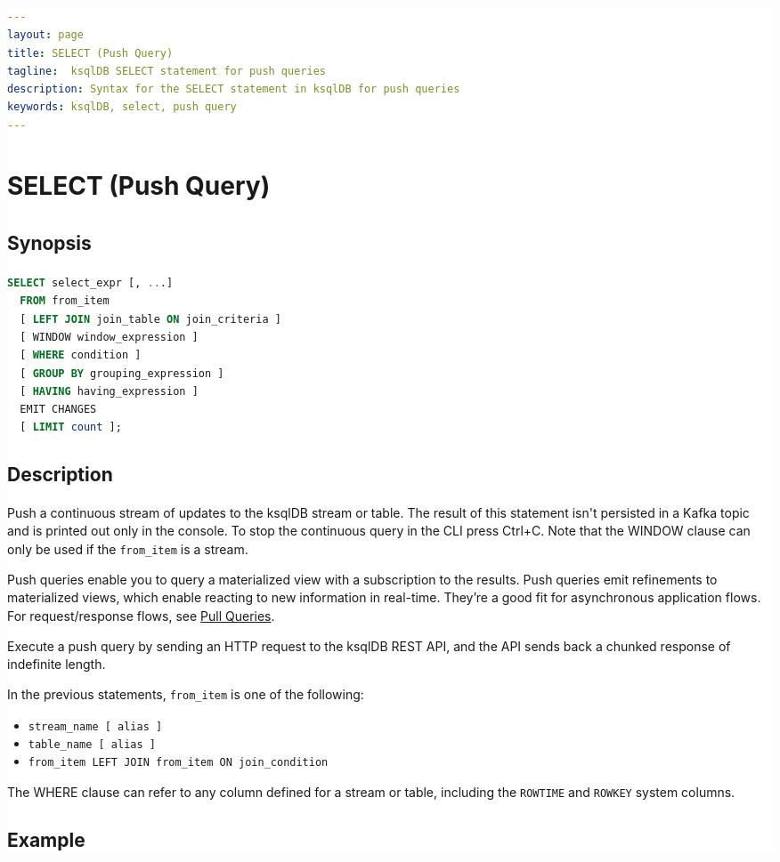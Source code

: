 ```yaml
---
layout: page
title: SELECT (Push Query)
tagline:  ksqlDB SELECT statement for push queries
description: Syntax for the SELECT statement in ksqlDB for push queries
keywords: ksqlDB, select, push query
---
```


SELECT (Push Query)
===================

Synopsis
--------

```sql
SELECT select_expr [, ...]
  FROM from_item
  [ LEFT JOIN join_table ON join_criteria ]
  [ WINDOW window_expression ]
  [ WHERE condition ]
  [ GROUP BY grouping_expression ]
  [ HAVING having_expression ]
  EMIT CHANGES
  [ LIMIT count ];
```

Description
-----------

Push a continuous stream of updates to the ksqlDB stream or table. The result of
this statement isn't persisted in a Kafka topic and is printed out only in
the console. To stop the continuous query in the CLI press Ctrl+C.
Note that the WINDOW clause can only be used if the `from_item` is a
stream.

Push queries enable you to query a materialized view with a subscription to
the results. Push queries emit refinements to materialized views, which enable
reacting to new information in real-time. They’re a good fit for asynchronous
application flows. For request/response flows, see [Pull Queries](select-pull-query.md).

Execute a push query by sending an HTTP request to the ksqlDB REST API, and
the API sends back a chunked response of indefinite length.

In the previous statements, `from_item` is one of the following:

-   `stream_name [ alias ]`
-   `table_name [ alias ]`
-   `from_item LEFT JOIN from_item ON join_condition`

The WHERE clause can refer to any column defined for a stream or table,
including the `ROWTIME` and `ROWKEY` system columns.

Example
-------
